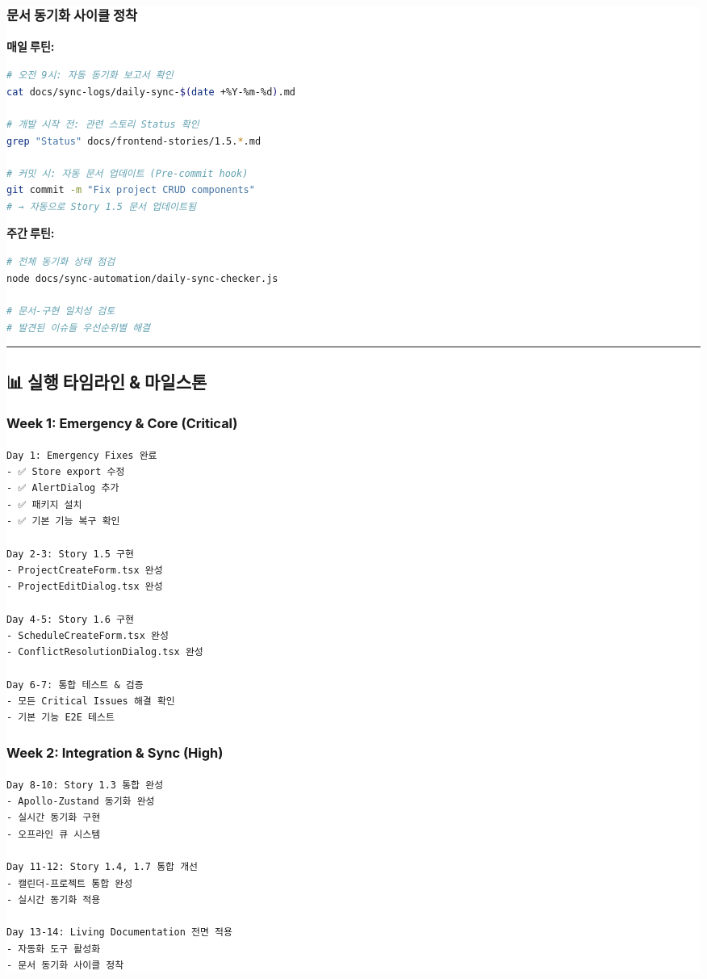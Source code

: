 ### **문서 동기화 사이클 정착**

**매일 루틴:**
```bash
# 오전 9시: 자동 동기화 보고서 확인
cat docs/sync-logs/daily-sync-$(date +%Y-%m-%d).md

# 개발 시작 전: 관련 스토리 Status 확인
grep "Status" docs/frontend-stories/1.5.*.md

# 커밋 시: 자동 문서 업데이트 (Pre-commit hook)
git commit -m "Fix project CRUD components"
# → 자동으로 Story 1.5 문서 업데이트됨
```

**주간 루틴:**
```bash
# 전체 동기화 상태 점검
node docs/sync-automation/daily-sync-checker.js

# 문서-구현 일치성 검토
# 발견된 이슈들 우선순위별 해결
```

---

## 📊 **실행 타임라인 & 마일스톤**

### **Week 1: Emergency & Core (Critical)**
```
Day 1: Emergency Fixes 완료
- ✅ Store export 수정
- ✅ AlertDialog 추가  
- ✅ 패키지 설치
- ✅ 기본 기능 복구 확인

Day 2-3: Story 1.5 구현
- ProjectCreateForm.tsx 완성
- ProjectEditDialog.tsx 완성

Day 4-5: Story 1.6 구현  
- ScheduleCreateForm.tsx 완성
- ConflictResolutionDialog.tsx 완성

Day 6-7: 통합 테스트 & 검증
- 모든 Critical Issues 해결 확인
- 기본 기능 E2E 테스트
```

### **Week 2: Integration & Sync (High)**
```
Day 8-10: Story 1.3 통합 완성
- Apollo-Zustand 동기화 완성
- 실시간 동기화 구현
- 오프라인 큐 시스템

Day 11-12: Story 1.4, 1.7 통합 개선
- 캘린더-프로젝트 통합 완성
- 실시간 동기화 적용

Day 13-14: Living Documentation 전면 적용
- 자동화 도구 활성화
- 문서 동기화 사이클 정착
```
